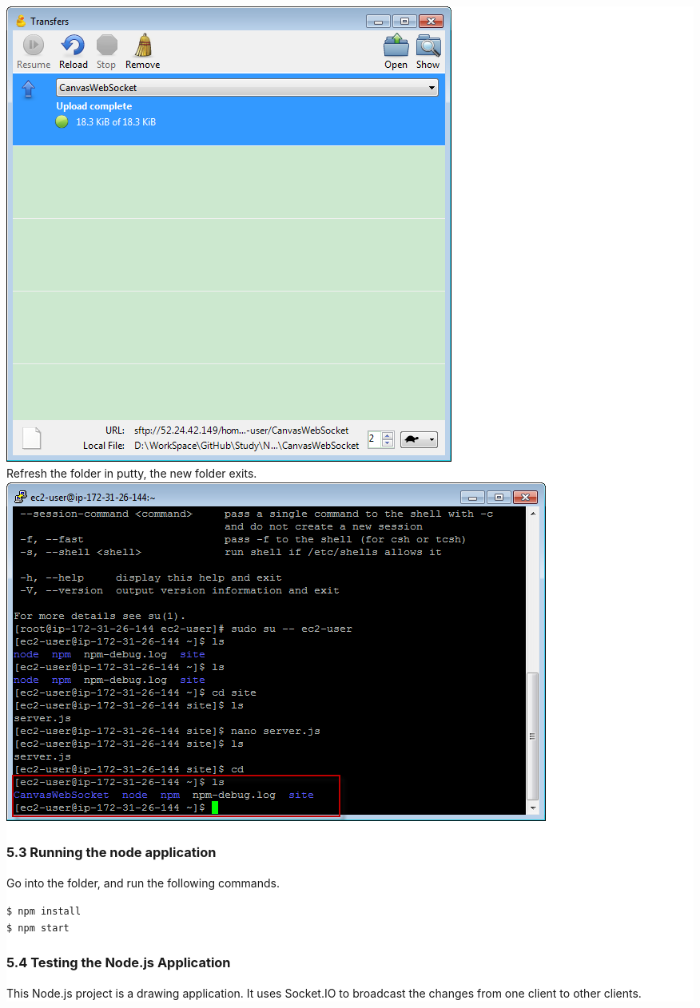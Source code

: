 ![image25](/public/images/frontend/2525/image25.png)  
Refresh the folder in putty, the new folder exits.  
![image26](/public/images/frontend/2525/image26.png)  
### 5.3 Running the node application
Go into the folder, and run the following commands.
```raw
$ npm install
$ npm start
```
### 5.4 Testing the Node.js Application
This Node.js project is a drawing application. It uses Socket.IO to broadcast the changes from one client to other clients.  